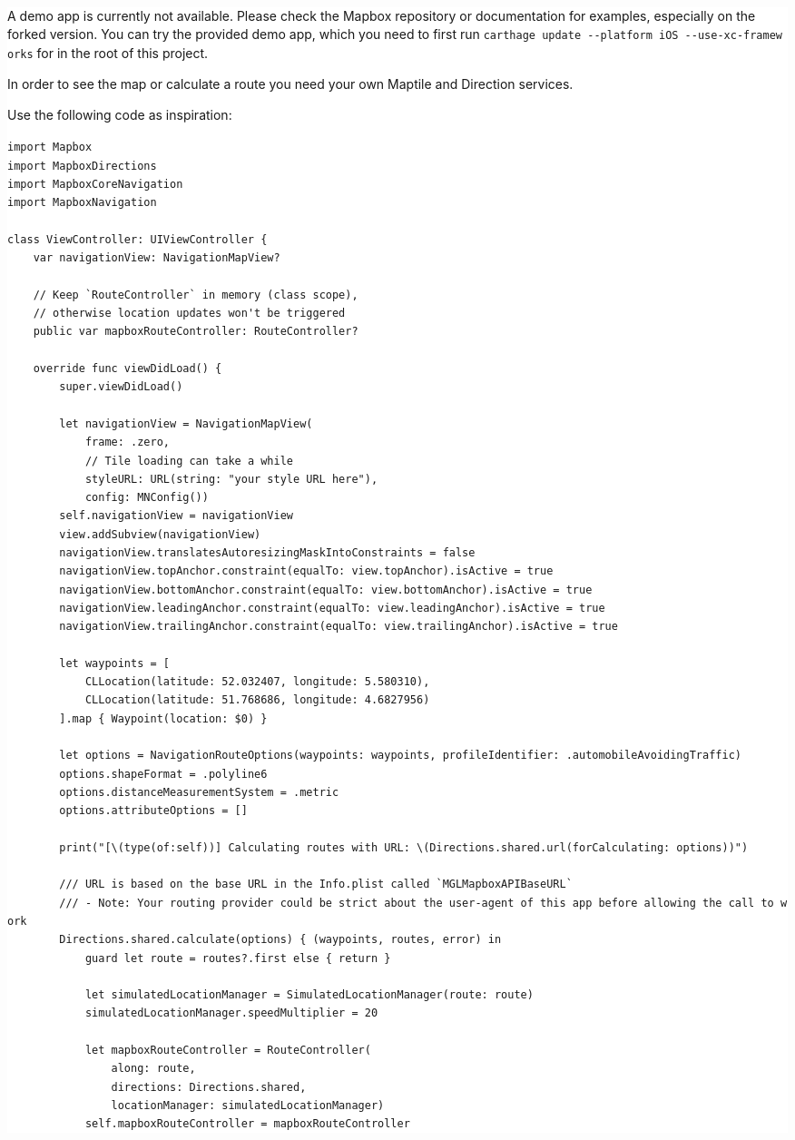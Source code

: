 A demo app is currently not available. Please check the Mapbox repository or documentation for examples, especially on the forked version. You can try the provided demo app, which you need to first run `carthage update --platform iOS --use-xc-frameworks` for in the root of this project.

In order to see the map or calculate a route you need your own Maptile and Direction services.

Use the following code as inspiration:

```
import Mapbox
import MapboxDirections
import MapboxCoreNavigation
import MapboxNavigation

class ViewController: UIViewController {
    var navigationView: NavigationMapView?
    
    // Keep `RouteController` in memory (class scope),
    // otherwise location updates won't be triggered
    public var mapboxRouteController: RouteController?
    
    override func viewDidLoad() {
        super.viewDidLoad()
        
        let navigationView = NavigationMapView(
            frame: .zero,
            // Tile loading can take a while
            styleURL: URL(string: "your style URL here"),
            config: MNConfig())
        self.navigationView = navigationView
        view.addSubview(navigationView)
        navigationView.translatesAutoresizingMaskIntoConstraints = false
        navigationView.topAnchor.constraint(equalTo: view.topAnchor).isActive = true
        navigationView.bottomAnchor.constraint(equalTo: view.bottomAnchor).isActive = true
        navigationView.leadingAnchor.constraint(equalTo: view.leadingAnchor).isActive = true
        navigationView.trailingAnchor.constraint(equalTo: view.trailingAnchor).isActive = true
        
        let waypoints = [
            CLLocation(latitude: 52.032407, longitude: 5.580310),
            CLLocation(latitude: 51.768686, longitude: 4.6827956)
        ].map { Waypoint(location: $0) }
        
        let options = NavigationRouteOptions(waypoints: waypoints, profileIdentifier: .automobileAvoidingTraffic)
        options.shapeFormat = .polyline6
        options.distanceMeasurementSystem = .metric
        options.attributeOptions = []
        
        print("[\(type(of:self))] Calculating routes with URL: \(Directions.shared.url(forCalculating: options))")
        
        /// URL is based on the base URL in the Info.plist called `MGLMapboxAPIBaseURL`
        /// - Note: Your routing provider could be strict about the user-agent of this app before allowing the call to work
        Directions.shared.calculate(options) { (waypoints, routes, error) in
            guard let route = routes?.first else { return }
            
            let simulatedLocationManager = SimulatedLocationManager(route: route)
            simulatedLocationManager.speedMultiplier = 20
            
            let mapboxRouteController = RouteController(
                along: route,
                directions: Directions.shared,
                locationManager: simulatedLocationManager)
            self.mapboxRouteController = mapboxRouteController
```